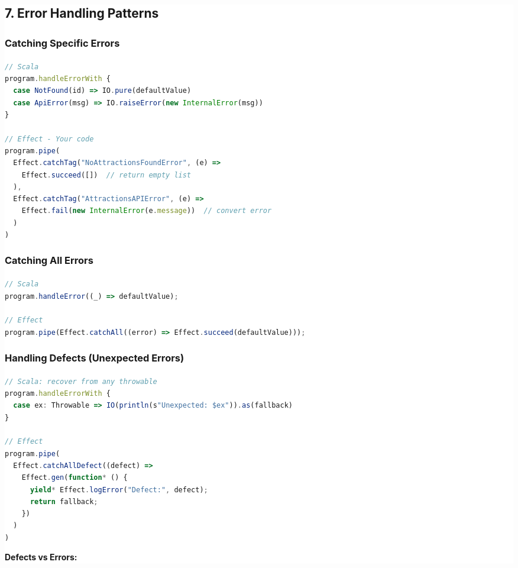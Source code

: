 ## 7. Error Handling Patterns

### Catching Specific Errors

```typescript
// Scala
program.handleErrorWith {
  case NotFound(id) => IO.pure(defaultValue)
  case ApiError(msg) => IO.raiseError(new InternalError(msg))
}

// Effect - Your code
program.pipe(
  Effect.catchTag("NoAttractionsFoundError", (e) =>
    Effect.succeed([])  // return empty list
  ),
  Effect.catchTag("AttractionsAPIError", (e) =>
    Effect.fail(new InternalError(e.message))  // convert error
  )
)
```

### Catching All Errors

```typescript
// Scala
program.handleError((_) => defaultValue);

// Effect
program.pipe(Effect.catchAll((error) => Effect.succeed(defaultValue)));
```

### Handling Defects (Unexpected Errors)

```typescript
// Scala: recover from any throwable
program.handleErrorWith {
  case ex: Throwable => IO(println(s"Unexpected: $ex")).as(fallback)
}

// Effect
program.pipe(
  Effect.catchAllDefect((defect) =>
    Effect.gen(function* () {
      yield* Effect.logError("Defect:", defect);
      return fallback;
    })
  )
)
```

**Defects vs Errors:**

